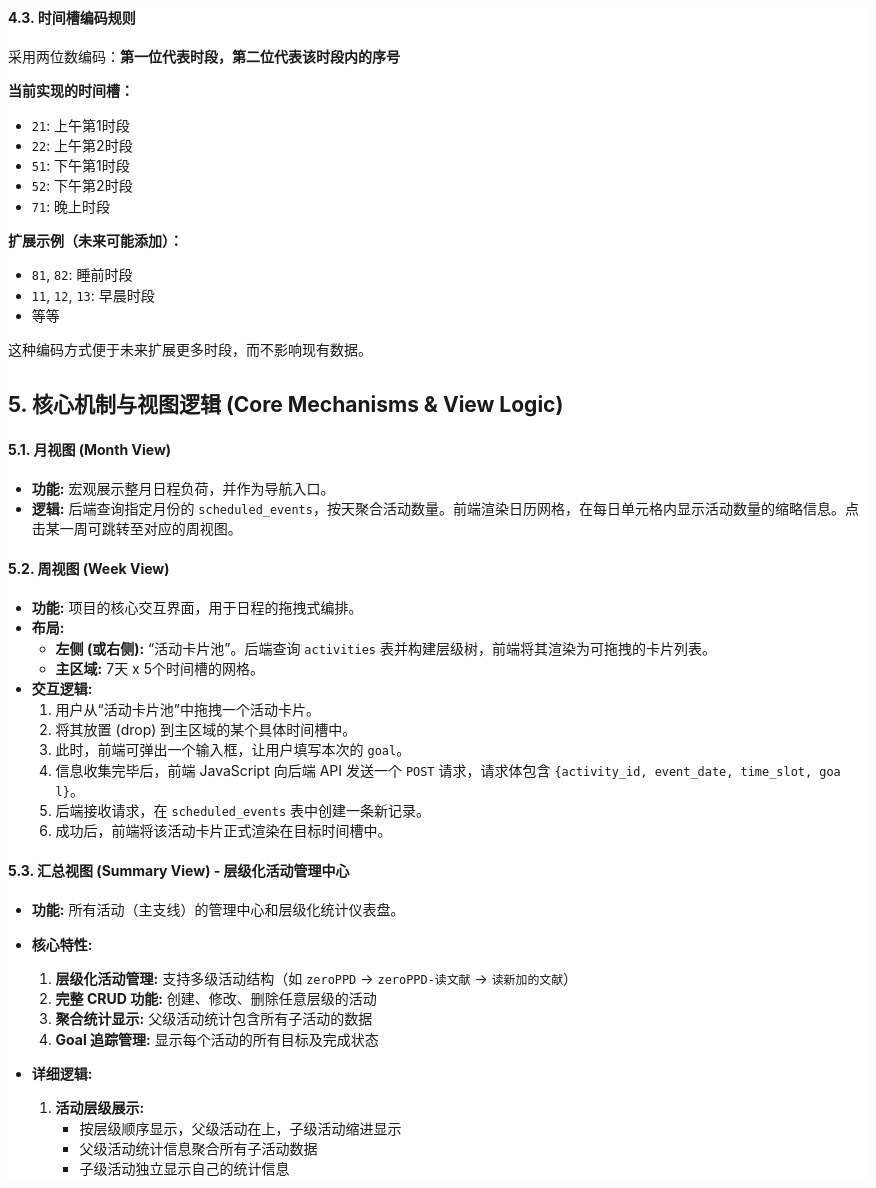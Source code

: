 #### 4.3. 时间槽编码规则

采用两位数编码：**第一位代表时段，第二位代表该时段内的序号**

**当前实现的时间槽：**
- `21`: 上午第1时段
- `22`: 上午第2时段  
- `51`: 下午第1时段
- `52`: 下午第2时段
- `71`: 晚上时段

**扩展示例（未来可能添加）：**
- `81`, `82`: 睡前时段
- `11`, `12`, `13`: 早晨时段
- 等等

这种编码方式便于未来扩展更多时段，而不影响现有数据。

## 5\. 核心机制与视图逻辑 (Core Mechanisms & View Logic)

#### 5.1. 月视图 (Month View)

  * **功能:** 宏观展示整月日程负荷，并作为导航入口。
  * **逻辑:** 后端查询指定月份的 `scheduled_events`，按天聚合活动数量。前端渲染日历网格，在每日单元格内显示活动数量的缩略信息。点击某一周可跳转至对应的周视图。

#### 5.2. 周视图 (Week View)

  * **功能:** 项目的核心交互界面，用于日程的拖拽式编排。
  * **布局:**
      * **左侧 (或右侧):** “活动卡片池”。后端查询 `activities` 表并构建层级树，前端将其渲染为可拖拽的卡片列表。
      * **主区域:** 7天 x 5个时间槽的网格。
  * **交互逻辑:**
    1.  用户从“活动卡片池”中拖拽一个活动卡片。
    2.  将其放置 (drop) 到主区域的某个具体时间槽中。
    3.  此时，前端可弹出一个输入框，让用户填写本次的 `goal`。
    4.  信息收集完毕后，前端 JavaScript 向后端 API 发送一个 `POST` 请求，请求体包含 `{activity_id, event_date, time_slot, goal}`。
    5.  后端接收请求，在 `scheduled_events` 表中创建一条新记录。
    6.  成功后，前端将该活动卡片正式渲染在目标时间槽中。

#### 5.3. 汇总视图 (Summary View) - 层级化活动管理中心

  * **功能:** 所有活动（主支线）的管理中心和层级化统计仪表盘。
  * **核心特性:**
    1.  **层级化活动管理:** 支持多级活动结构（如 `zeroPPD` → `zeroPPD-读文献` → `读新加的文献`）
    2.  **完整 CRUD 功能:** 创建、修改、删除任意层级的活动
    3.  **聚合统计显示:** 父级活动统计包含所有子活动的数据
    4.  **Goal 追踪管理:** 显示每个活动的所有目标及完成状态
  
  * **详细逻辑:**
    1.  **活动层级展示:**
        - 按层级顺序显示，父级活动在上，子级活动缩进显示
        - 父级活动统计信息聚合所有子活动数据
        - 子级活动独立显示自己的统计信息
    